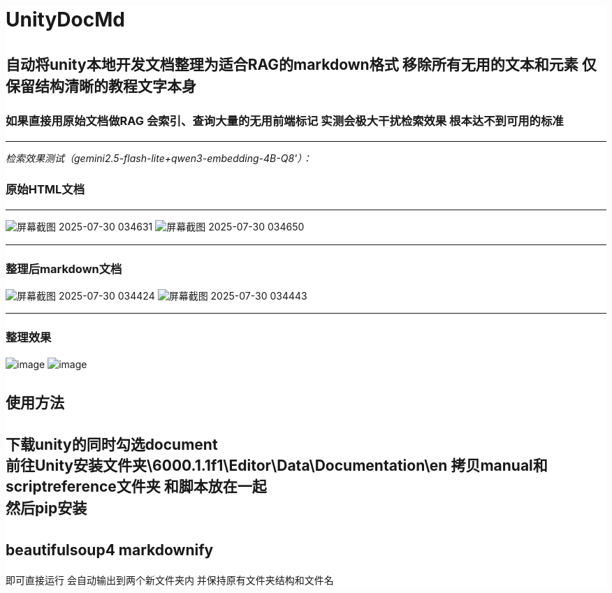 # UnityDocMd
## 自动将unity本地开发文档整理为适合RAG的markdown格式 移除所有无用的文本和元素 仅保留结构清晰的教程文字本身
### 如果直接用原始文档做RAG 会索引、查询大量的无用前端标记 实测会极大干扰检索效果 根本达不到可用的标准
---
*检索效果测试（gemini2.5-flash-lite+qwen3-embedding-4B-Q8'）：*  
### 原始HTML文档
---

<img width="798" height="531" alt="屏幕截图 2025-07-30 034631" src="https://github.com/user-attachments/assets/185feef0-137a-4d98-b46f-7ad02d89a6d5" /> 
<img width="850" height="1014" alt="屏幕截图 2025-07-30 034650" src="https://github.com/user-attachments/assets/9da19b58-598c-4c47-9349-9b7b519ce92d" />

---
### 整理后markdown文档

<img width="782" height="479" alt="屏幕截图 2025-07-30 034424" src="https://github.com/user-attachments/assets/933d897b-5fe7-4d79-903f-6e3a746de203" />
<img width="841" height="975" alt="屏幕截图 2025-07-30 034443" src="https://github.com/user-attachments/assets/37d46916-801a-4e76-90fe-2e5b30853441" />

---
### 整理效果
<img width="2073" height="1189" alt="image" src="https://github.com/user-attachments/assets/b1f2eb78-7d62-4c5b-871f-28e5a0249683" />

<img width="1376" height="926" alt="image" src="https://github.com/user-attachments/assets/1986f160-af50-463e-b220-57b71cd1ae7a" />



## 使用方法
下载unity的同时勾选document  
前往**Unity安装文件夹\6000.1.1f1\Editor\Data\Documentation\en** 拷贝manual和scriptreference文件夹 和脚本放在一起  
然后pip安装
---
beautifulsoup4
markdownify
---
即可直接运行 会自动输出到两个新文件夹内 并保持原有文件夹结构和文件名
